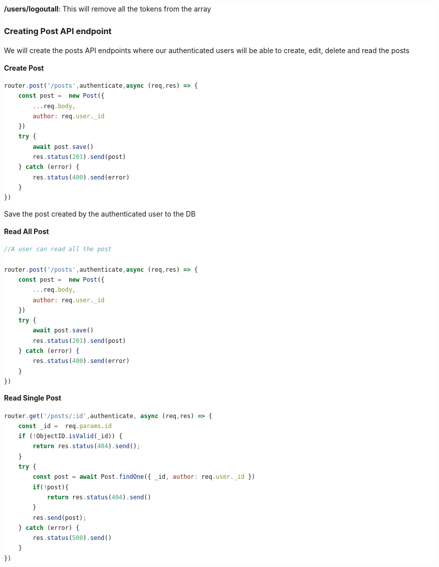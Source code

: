 **/users/logoutall**: This will remove all the tokens from the array

### Creating Post API endpoint

We will create the posts API endpoints where our authenticated users will be able to create, edit, delete and read the posts

**Create Post**

```js
router.post('/posts',authenticate,async (req,res) => {
    const post =  new Post({
        ...req.body,
        author: req.user._id
    })
    try {
        await post.save()
        res.status(201).send(post)
    } catch (error) {
        res.status(400).send(error)
    }
})
```

Save the post created by the authenticated user to the DB

**Read All Post**

```js
//A user can read all the post

router.post('/posts',authenticate,async (req,res) => {
    const post =  new Post({
        ...req.body,
        author: req.user._id
    })
    try {
        await post.save()
        res.status(201).send(post)
    } catch (error) {
        res.status(400).send(error)
    }
})
```

**Read Single Post**

```js
router.get('/posts/:id',authenticate, async (req,res) => {
    const _id =  req.params.id
    if (!ObjectID.isValid(_id)) {
        return res.status(404).send();
    }
    try {
        const post = await Post.findOne({ _id, author: req.user._id })
        if(!post){
            return res.status(404).send()
        }
        res.send(post);
    } catch (error) {
        res.status(500).send()
    }
})
```
